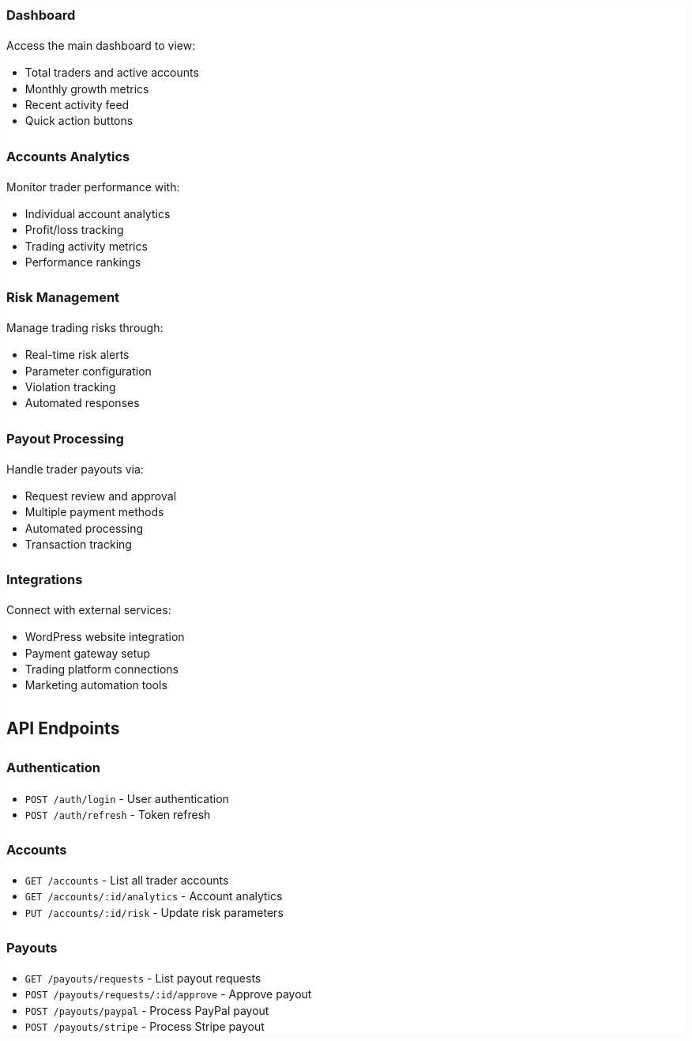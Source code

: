 ### Dashboard
Access the main dashboard to view:
- Total traders and active accounts
- Monthly growth metrics
- Recent activity feed
- Quick action buttons

### Accounts Analytics
Monitor trader performance with:
- Individual account analytics
- Profit/loss tracking
- Trading activity metrics
- Performance rankings

### Risk Management
Manage trading risks through:
- Real-time risk alerts
- Parameter configuration
- Violation tracking
- Automated responses

### Payout Processing
Handle trader payouts via:
- Request review and approval
- Multiple payment methods
- Automated processing
- Transaction tracking

### Integrations
Connect with external services:
- WordPress website integration
- Payment gateway setup
- Trading platform connections
- Marketing automation tools

## API Endpoints

### Authentication
- `POST /auth/login` - User authentication
- `POST /auth/refresh` - Token refresh

### Accounts
- `GET /accounts` - List all trader accounts
- `GET /accounts/:id/analytics` - Account analytics
- `PUT /accounts/:id/risk` - Update risk parameters

### Payouts
- `GET /payouts/requests` - List payout requests
- `POST /payouts/requests/:id/approve` - Approve payout
- `POST /payouts/paypal` - Process PayPal payout
- `POST /payouts/stripe` - Process Stripe payout
